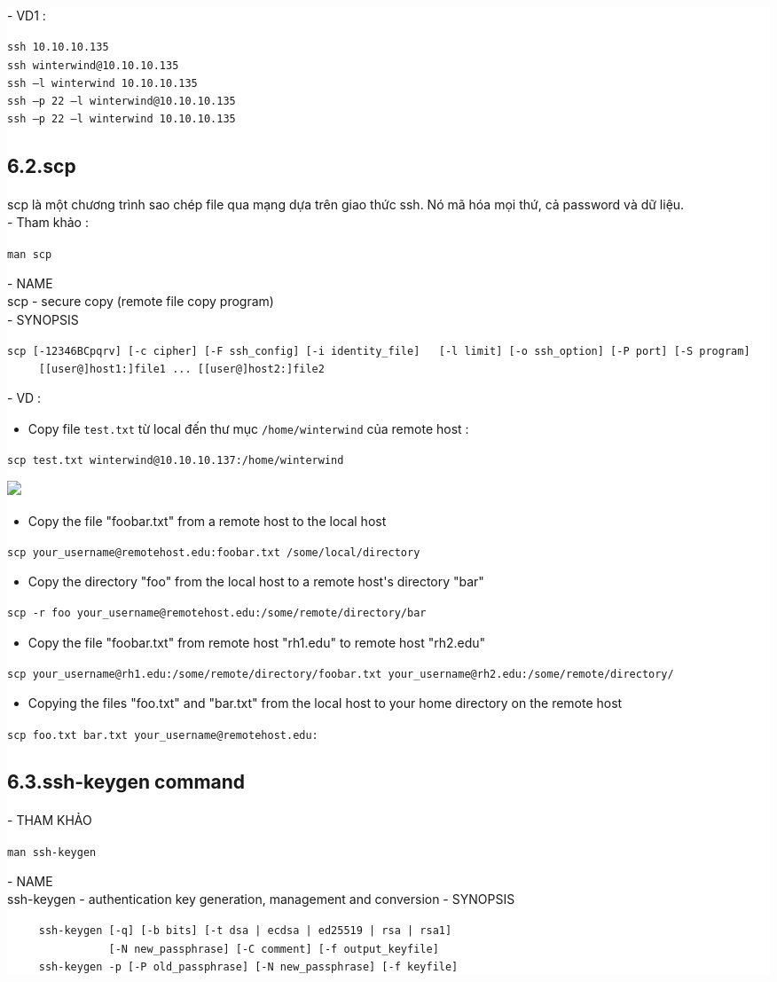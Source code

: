 ```
```
\- VD1 :  
```
ssh 10.10.10.135
ssh winterwind@10.10.10.135
ssh –l winterwind 10.10.10.135 
ssh –p 22 –l winterwind@10.10.10.135
ssh –p 22 –l winterwind 10.10.10.135
```
<a name="6.2"></a>
## 6.2.scp 
scp là một chương trình sao chép file qua mạng dựa trên giao thức ssh. Nó mã hóa mọi thứ, cả password và dữ liệu.  
\- Tham khảo :
```
man scp
```
\- NAME  
scp - secure copy (remote file copy program)  
\- SYNOPSIS  
```
scp [-12346BCpqrv] [-c cipher] [-F ssh_config] [-i identity_file]   [-l limit] [-o ssh_option] [-P port] [-S program]
     [[user@]host1:]file1 ... [[user@]host2:]file2
```
\- VD :  
- Copy file `test.txt` từ local đến thư mục `/home/winterwind` của remote host :
```
scp test.txt winterwind@10.10.10.137:/home/winterwind
```

<img src="http://i.imgur.com/pjV3LLd.png" >  

- Copy the file "foobar.txt" from a remote host to the local host
```
scp your_username@remotehost.edu:foobar.txt /some/local/directory
```
- Copy the directory "foo" from the local host to a remote host's directory "bar"
```
scp -r foo your_username@remotehost.edu:/some/remote/directory/bar
```
- Copy the file "foobar.txt" from remote host "rh1.edu" to remote host "rh2.edu"
```
scp your_username@rh1.edu:/some/remote/directory/foobar.txt your_username@rh2.edu:/some/remote/directory/
```
- Copying the files "foo.txt" and "bar.txt" from the local host to your home directory on the remote host
```
scp foo.txt bar.txt your_username@remotehost.edu:
```

<a name="6.3"></a>
## 6.3.ssh-keygen command
\- THAM KHẢO  
```
man ssh-keygen
```
\- NAME  
ssh-keygen - authentication key generation, management and conversion
\- SYNOPSIS  
```
     ssh-keygen [-q] [-b bits] [-t dsa | ecdsa | ed25519 | rsa | rsa1]
                [-N new_passphrase] [-C comment] [-f output_keyfile]
     ssh-keygen -p [-P old_passphrase] [-N new_passphrase] [-f keyfile]
```